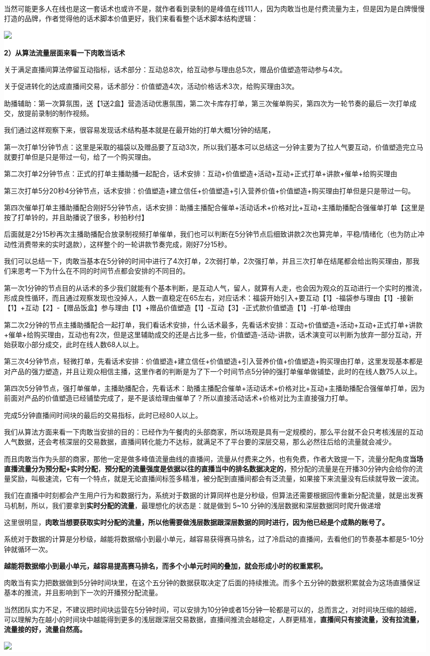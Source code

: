当然可能更多人在线也是这一套话术也或许不是，就作者看到录制的是峰值在线111人，因为肉敢当也是付费流量为主，但是因为是白牌慢慢打造的品牌，作者觉得他的话术脚本价值更好，我们来看看整个话术脚本结构逻辑：

![](https://image.woshipm.com/2024/02/22/b5d51788-d168-11ee-834c-00163e0b5ff3.png)

**2）从算法流量层面来看一下肉敢当话术**

关于满足直播间算法停留互动指标，话术部分：互动总8次，给互动参与理由总5次，赠品价值塑造带动参与4次。

关于促进转化的达成直播间交易，话术部分：价值塑造4次，活动价格话术3次，给购买理由3次。

助播辅助：第一次算氛围，送【1送2盒】营造活动优惠氛围，第二次卡库存打单，第三次催单购买，第四次为一轮节奏的最后一次打单成交，放提前录制的制作视频。

我们通过这样观察下来，很容易发现话术结构基本就是在最开始的打单大概1分钟的结尾，

第一次打单1分钟节点：这里是采取的福袋以及赠品要了互动3次，所以我们基本可以总结这一分钟主要为了拉人气要互动，价值塑造完立马就要打单但是只是带过一句，给了一个购买理由。

第二次打单2分钟节点：正式的打单主播助播一起配合，话术安排：互动+价值塑造+活动+互动+正式打单+讲款+催单+给购买理由

第三次打单5分20秒4分钟节点，话术安排：价值塑造+建立信任+价值塑造+引入营养价值+价值塑造+购买理由打单但是只是带过一句。

第四次催单打单主播助播配合刚好5分钟节点，话术安排：助播主播配合催单+活动话术+价格对比+互动+主播助播配合强催单打单【这里是按了打单铃的，并且助播说了很多，秒拍秒付】

后面就是2分15秒再次主播助播配合放录制视频打单催单，我们也可以判断在5分钟节点后细致讲款2次也算完单，平稳/情绪化（也为防止冲动性消费带来的实时退款），这样整个的一轮讲款节奏完成，刚好7分15秒。

我们可以总结一下，肉敢当基本在5分钟的时间中进行了4次打单，2次弱打单，2次强打单，并且三次打单在结尾都会给出购买理由，那我们来思考一下为什么在不同的时间节点都会安排的不同目的。

第一次1分钟的节点目的从话术的多少我们就能有个基本判断，是互动人气，留人，就算有人走，也会因为观众的互动进行一个实时的推流，形成良性循环，而且通过观察发现也没掉人，人数一直稳定在65左右，对应话术：福袋开始引入+要互动【1】-福袋参与理由【1】-接新【1】+互动【2】-【赠品饭盒】参与理由【1】+赠品价值塑造【1】-互动【3】-正式款价值塑造【1】-打单-给理由

第二次2分钟的节点主播助播配合一起打单，我们看话术安排，什么话术最多，先看话术安排：互动+价值塑造+活动+互动+正式打单+讲款+催单+给购买理由，互动也有2次，但是这里辅助成交的还是占比多一些，价值塑造-活动-讲款，话术演变可以判断为放弃一部分互动，开始获取小部分成交，此时在线人数68人以上。

第三次4分钟节点，轻微打单，先看话术安排：价值塑造+建立信任+价值塑造+引入营养价值+价值塑造+购买理由打单，这里发现基本都是对产品的强力塑造，并且让观众相信主播，这里作者的判断是为了下一个时间节点5分钟的强打单催单做铺垫，此时的在线人数75人以上。

第四次5分钟节点，强打单催单，主播助播配合，先看话术：助播主播配合催单+活动话术+价格对比+互动+主播助播配合强催单打单，因为前面对产品的价值塑造已经铺垫完成了，是不是该给理由催单了？所以直接活动话术+价格对比为主直接强力打单。

完成5分钟直播间时间块的最后的交易指标，此时已经80人以上。

我们从算法方面来看一下肉敢当安排的目的：已经作为午餐肉的头部商家，所以场观是具有一定规模的，那么平台就不会只考核浅层的互动人气数据，还会考核深层的交易数据，直播间转化能力不达标，就满足不了平台要的深层交易，那么必然往后给的流量就会减少。

而且肉敢当作为头部的商家，那他一定是做多峰值流量曲线的直播间，流量从付费来之外，也有免费，作者大致提一下，流量分配角度**当场直播流量分为预分配+实时分配**，**预分配的流量强度是依据以往的直播当中的排名数据决定的**，预分配的流量是在开播30分钟内会给你的流量奖励，叫极速流，它有一个特点，就是无论直播间标签多精准，被分配到直播间都会有泛流量，如果接下来流量没有后续就导致一波流。

我们在直播中时刻都会产生用户行为和数据行为，系统对于数据的计算同样也是分秒级，但算法还需要根据回传重新分配流量，就是出发赛马机制，所以，我们要拿到**实时分配的流量**，最理想化的状态是：就是做到 5~10 分钟的浅层数据和深层数据同时爬升做递增

这里很明显，**肉敢当想要获取实时分配的流量，所以他需要做浅层数据跟深层数据的同时进行，因为他已经是个成熟的账号了。**

系统对于数据的计算是分秒级，越能将数据缩小到最小单元，越容易获得赛马排名，过了冷启动的直播间，去看他们的节奏基本都是5-10分钟就循环一次。

**越能将数据缩小到最小单元，越容易提高赛马排名，而多个小单元时间的叠加，就会形成小时的权重累积。**

肉敢当有实力把数据做到5分钟时间块里，在这个五分钟的数据获取决定了后面的持续推流。而多个五分钟的数据积累就会为这场直播保证基本的推流，并且影响到下一次的开播预分配流量。

当然团队实力不足，不建议把时间块运营在5分钟时间，可以安排为10分钟或者15分钟一轮都是可以的，总而言之，对时间块压缩的越细，可以理解为在越小的时间块中越能得到更多的浅层跟深层交易数据，直播间推流会越稳定，人群更精准，**直播间只有接流量，没有拉流量，流量接的好，流量自然高。**

![](https://image.woshipm.com/2024/02/22/29618628-d169-11ee-ab77-00163e0b5ff3.png)
